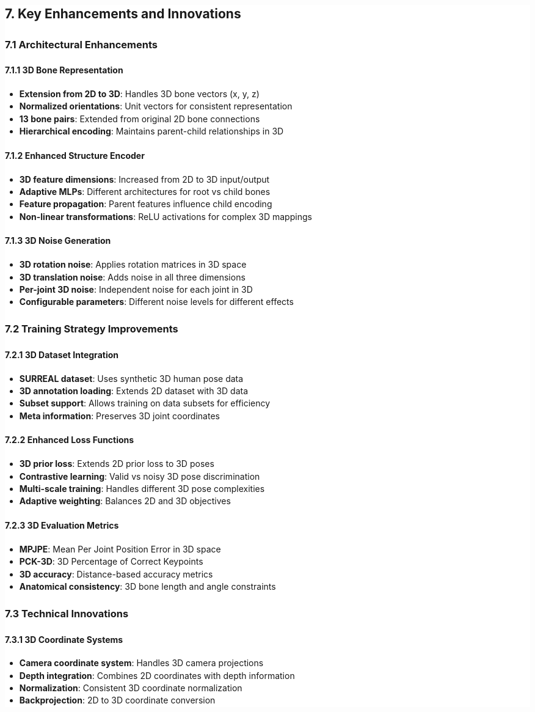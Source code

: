 ## 7. Key Enhancements and Innovations

### 7.1 Architectural Enhancements

#### 7.1.1 3D Bone Representation
- **Extension from 2D to 3D**: Handles 3D bone vectors (x, y, z)
- **Normalized orientations**: Unit vectors for consistent representation
- **13 bone pairs**: Extended from original 2D bone connections
- **Hierarchical encoding**: Maintains parent-child relationships in 3D

#### 7.1.2 Enhanced Structure Encoder
- **3D feature dimensions**: Increased from 2D to 3D input/output
- **Adaptive MLPs**: Different architectures for root vs child bones
- **Feature propagation**: Parent features influence child encoding
- **Non-linear transformations**: ReLU activations for complex 3D mappings

#### 7.1.3 3D Noise Generation
- **3D rotation noise**: Applies rotation matrices in 3D space
- **3D translation noise**: Adds noise in all three dimensions
- **Per-joint 3D noise**: Independent noise for each joint in 3D
- **Configurable parameters**: Different noise levels for different effects

### 7.2 Training Strategy Improvements

#### 7.2.1 3D Dataset Integration
- **SURREAL dataset**: Uses synthetic 3D human pose data
- **3D annotation loading**: Extends 2D dataset with 3D data
- **Subset support**: Allows training on data subsets for efficiency
- **Meta information**: Preserves 3D joint coordinates

#### 7.2.2 Enhanced Loss Functions
- **3D prior loss**: Extends 2D prior loss to 3D poses
- **Contrastive learning**: Valid vs noisy 3D pose discrimination
- **Multi-scale training**: Handles different 3D pose complexities
- **Adaptive weighting**: Balances 2D and 3D objectives

#### 7.2.3 3D Evaluation Metrics
- **MPJPE**: Mean Per Joint Position Error in 3D space
- **PCK-3D**: 3D Percentage of Correct Keypoints
- **3D accuracy**: Distance-based accuracy metrics
- **Anatomical consistency**: 3D bone length and angle constraints

### 7.3 Technical Innovations

#### 7.3.1 3D Coordinate Systems
- **Camera coordinate system**: Handles 3D camera projections
- **Depth integration**: Combines 2D coordinates with depth information
- **Normalization**: Consistent 3D coordinate normalization
- **Backprojection**: 2D to 3D coordinate conversion
